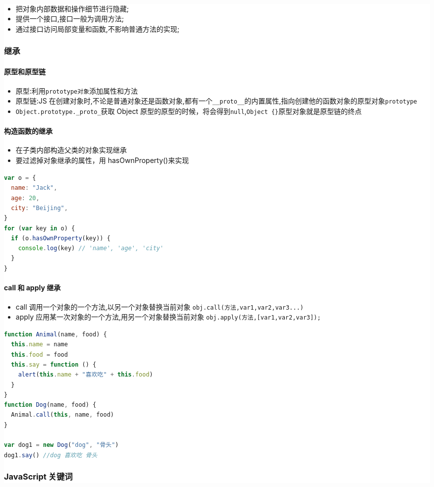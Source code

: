 - 把对象内部数据和操作细节进行隐藏;
- 提供一个接口,接口一般为调用方法;
- 通过接口访问局部变量和函数,不影响普通方法的实现;

### 继承

#### 原型和原型链

- 原型:利用`prototype对象`添加属性和方法
- 原型链:JS 在创建对象时,不论是普通对象还是函数对象,都有一个`__proto__`的内置属性,指向创建他的函数对象的原型对象`prototype`
- `Object.prototype._proto_`获取 Object 原型的原型的时候，将会得到`null`,`Object {}`原型对象就是原型链的终点

#### 构造函数的继承

- 在子类内部构造父类的对象实现继承
- 要过滤掉对象继承的属性，用 hasOwnProperty()来实现

```javascript
var o = {
  name: "Jack",
  age: 20,
  city: "Beijing",
}
for (var key in o) {
  if (o.hasOwnProperty(key)) {
    console.log(key) // 'name', 'age', 'city'
  }
}
```

#### call 和 apply 继承

- call 调用一个对象的一个方法,以另一个对象替换当前对象
  `obj.call(方法,var1,var2,var3...)`
- apply 应用某一次对象的一个方法,用另一个对象替换当前对象
  `obj.apply(方法,[var1,var2,var3]);`

```javascript
function Animal(name, food) {
  this.name = name
  this.food = food
  this.say = function () {
    alert(this.name + "喜欢吃" + this.food)
  }
}
function Dog(name, food) {
  Animal.call(this, name, food)
}

var dog1 = new Dog("dog", "骨头")
dog1.say() //dog 喜欢吃 骨头
```

### JavaScript 关键词

